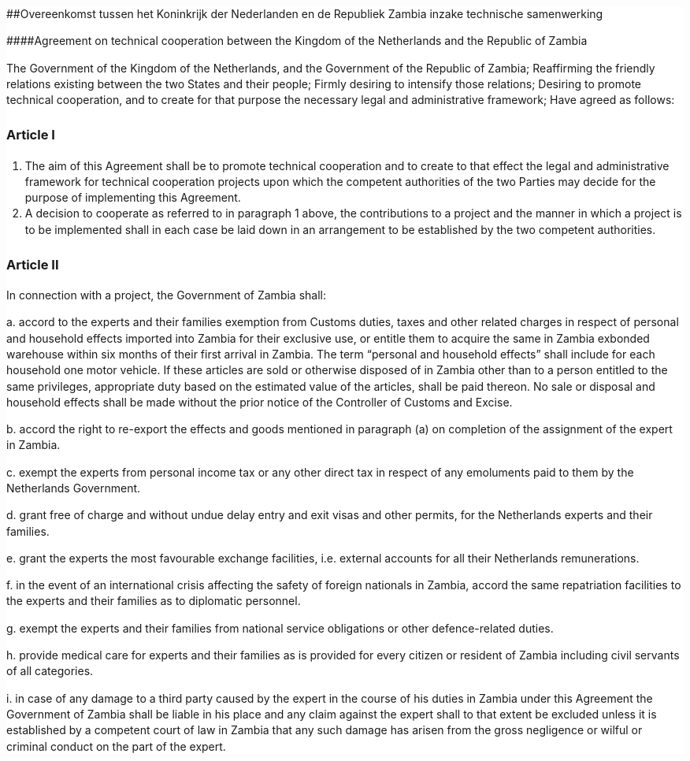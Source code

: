 <meta http-equiv='Content-Type' content='text/html; charset=utf-8' />

##Overeenkomst tussen het Koninkrijk der Nederlanden en de Republiek Zambia inzake technische samenwerking

####Agreement on technical cooperation between the Kingdom of the Netherlands and the Republic of Zambia

The Government of the Kingdom of the Netherlands, and the Government of the Republic of Zambia; Reaffirming the friendly relations existing between the two States and their people; Firmly desiring to intensify those relations; Desiring to promote technical cooperation, and to create for that purpose the necessary legal and administrative framework;   Have agreed as follows:    

### Article  I  

1.  The aim of this Agreement shall be to promote technical cooperation and to create to that effect the legal and administrative framework for technical cooperation projects upon which the competent authorities of the two Parties may decide for the purpose of implementing this Agreement.   
2.  A decision to cooperate as referred to in paragraph 1 above, the contributions to a project and the manner in which a project is to be implemented shall in each case be laid down in an arrangement to be established by the two competent authorities.   

### Article  II  

In connection with a project, the Government of Zambia shall: 

a. accord to the experts and their families exemption from Customs duties, taxes and other related charges in respect of personal and household effects imported into Zambia for their exclusive use, or entitle them to acquire the same in Zambia exbonded warehouse within six months of their first arrival in Zambia. The term “personal and household effects” shall include for each household one motor vehicle. If these articles are sold or otherwise disposed of in Zambia other than to a person entitled to the same privileges, appropriate duty based on the estimated value of the articles, shall be paid thereon. No sale or disposal and household effects shall be made without the prior notice of the Controller of Customs and Excise.  

b. accord the right to re-export the effects and goods mentioned in paragraph (a) on completion of the assignment of the expert in Zambia.  

c. exempt the experts from personal income tax or any other direct tax in respect of any emoluments paid to them by the Netherlands Government.  

d. grant free of charge and without undue delay entry and exit visas and other permits, for the Netherlands experts and their families.  

e. grant the experts the most favourable exchange facilities, i.e. external accounts for all their Netherlands remunerations.  

f. in the event of an international crisis affecting the safety of foreign nationals in Zambia, accord the same repatriation facilities to the experts and their families as to diplomatic personnel.  

g. exempt the experts and their families from national service obligations or other defence-related duties.  

h. provide medical care for experts and their families as is provided for every citizen or resident of Zambia including civil servants of all categories.  

i. in case of any damage to a third party caused by the expert in the course of his duties in Zambia under this Agreement the Government of Zambia shall be liable in his place and any claim against the expert shall to that extent be excluded unless it is established by a competent court of law in Zambia that any such damage has arisen from the gross negligence or wilful or criminal conduct on the part of the expert.  
